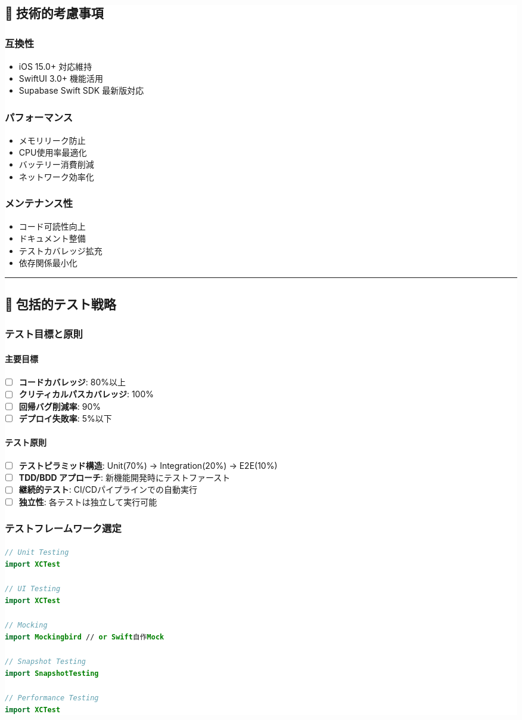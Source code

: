 
## 🔧 **技術的考慮事項**

### **互換性**
- iOS 15.0+ 対応維持
- SwiftUI 3.0+ 機能活用
- Supabase Swift SDK 最新版対応

### **パフォーマンス**
- メモリリーク防止
- CPU使用率最適化
- バッテリー消費削減
- ネットワーク効率化

### **メンテナンス性**
- コード可読性向上
- ドキュメント整備
- テストカバレッジ拡充
- 依存関係最小化

---

## 🧪 **包括的テスト戦略**

### **テスト目標と原則**

#### **主要目標**
- [ ] **コードカバレッジ**: 80%以上
- [ ] **クリティカルパスカバレッジ**: 100%
- [ ] **回帰バグ削減率**: 90%
- [ ] **デプロイ失敗率**: 5%以下

#### **テスト原則**
- [ ] **テストピラミッド構造**: Unit(70%) → Integration(20%) → E2E(10%)
- [ ] **TDD/BDD アプローチ**: 新機能開発時にテストファースト
- [ ] **継続的テスト**: CI/CDパイプラインでの自動実行
- [ ] **独立性**: 各テストは独立して実行可能

### **テストフレームワーク選定**
```swift
// Unit Testing
import XCTest

// UI Testing
import XCTest

// Mocking
import Mockingbird // or Swift自作Mock

// Snapshot Testing
import SnapshotTesting

// Performance Testing
import XCTest
```
